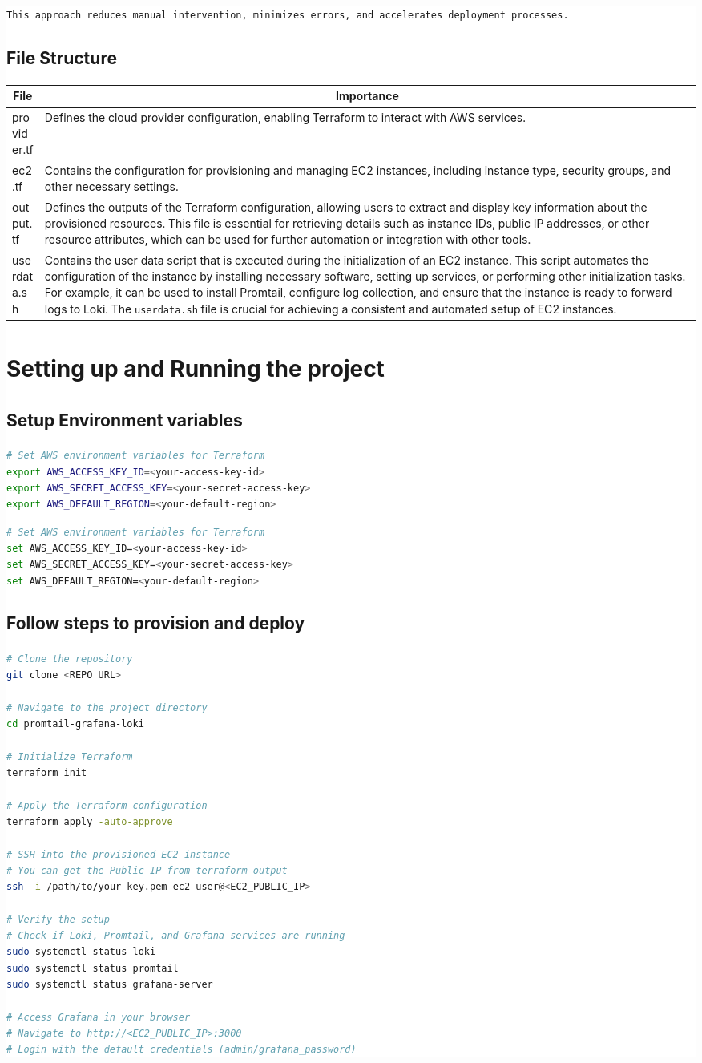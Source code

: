     This approach reduces manual intervention, minimizes errors, and accelerates deployment processes.

## File Structure
|File|Importance|
|---|---|
|provider.tf|Defines the cloud provider configuration, enabling Terraform to interact with AWS services.|
|ec2.tf|Contains the configuration for provisioning and managing EC2 instances, including instance type, security groups, and other necessary settings.|
|output.tf|Defines the outputs of the Terraform configuration, allowing users to extract and display key information about the provisioned resources. This file is essential for retrieving details such as instance IDs, public IP addresses, or other resource attributes, which can be used for further automation or integration with other tools.|
|userdata.sh|Contains the user data script that is executed during the initialization of an EC2 instance. This script automates the configuration of the instance by installing necessary software, setting up services, or performing other initialization tasks. For example, it can be used to install Promtail, configure log collection, and ensure that the instance is ready to forward logs to Loki. The `userdata.sh` file is crucial for achieving a consistent and automated setup of EC2 instances.|

# Setting up and Running the project

## Setup Environment variables
```bash
# Set AWS environment variables for Terraform
export AWS_ACCESS_KEY_ID=<your-access-key-id>
export AWS_SECRET_ACCESS_KEY=<your-secret-access-key>
export AWS_DEFAULT_REGION=<your-default-region>
```
```bash
# Set AWS environment variables for Terraform
set AWS_ACCESS_KEY_ID=<your-access-key-id>
set AWS_SECRET_ACCESS_KEY=<your-secret-access-key>
set AWS_DEFAULT_REGION=<your-default-region>
```

## Follow steps to provision and deploy
```bash
# Clone the repository
git clone <REPO URL>

# Navigate to the project directory
cd promtail-grafana-loki

# Initialize Terraform
terraform init

# Apply the Terraform configuration
terraform apply -auto-approve

# SSH into the provisioned EC2 instance
# You can get the Public IP from terraform output
ssh -i /path/to/your-key.pem ec2-user@<EC2_PUBLIC_IP>

# Verify the setup
# Check if Loki, Promtail, and Grafana services are running
sudo systemctl status loki
sudo systemctl status promtail
sudo systemctl status grafana-server

# Access Grafana in your browser
# Navigate to http://<EC2_PUBLIC_IP>:3000
# Login with the default credentials (admin/grafana_password)
```
